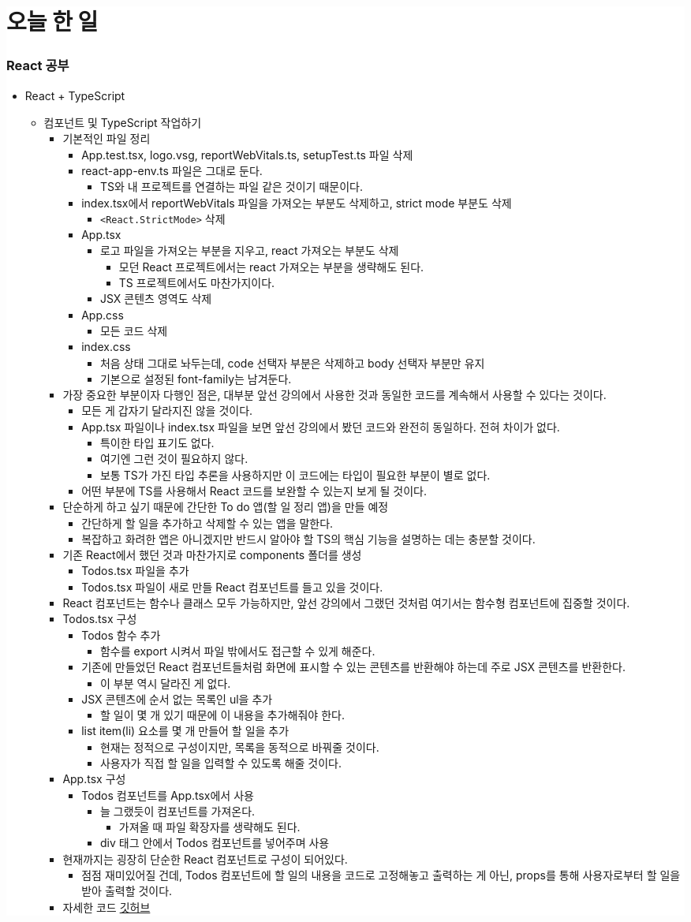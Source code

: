 # 오늘 한 일

### React 공부

- React + TypeScript

  - 컴포넌트 및 TypeScript 작업하기
    - 기본적인 파일 정리
      - App.test.tsx, logo.vsg, reportWebVitals.ts, setupTest.ts 파일 삭제
      - react-app-env.ts 파일은 그대로 둔다.
        - TS와 내 프로젝트를 연결하는 파일 같은 것이기 때문이다.
      - index.tsx에서 reportWebVitals 파일을 가져오는 부분도 삭제하고, strict mode 부분도 삭제
        - `<React.StrictMode>` 삭제
      - App.tsx
        - 로고 파일을 가져오는 부분을 지우고, react 가져오는 부분도 삭제
          - 모던 React 프로젝트에서는 react 가져오는 부분을 생략해도 된다.
          - TS 프로젝트에서도 마찬가지이다.
        - JSX 콘텐츠 영역도 삭제
      - App.css
        - 모든 코드 삭제
      - index.css
        - 처음 상태 그대로 놔두는데, code 선택자 부분은 삭제하고 body 선택자 부분만 유지
        - 기본으로 설정된 font-family는 남겨둔다.
    - 가장 중요한 부분이자 다행인 점은, 대부분 앞선 강의에서 사용한 것과 동일한 코드를 계속해서 사용할 수 있다는 것이다.
      - 모든 게 갑자기 달라지진 않을 것이다.
      - App.tsx 파일이나 index.tsx 파일을 보면 앞선 강의에서 봤던 코드와 완전히 동일하다. 전혀 차이가 없다.
        - 특이한 타입 표기도 없다.
        - 여기엔 그런 것이 필요하지 않다.
        - 보통 TS가 가진 타입 추론을 사용하지만 이 코드에는 타입이 필요한 부분이 별로 없다.
      - 어떤 부분에 TS를 사용해서 React 코드를 보완할 수 있는지 보게 될 것이다.
    - 단순하게 하고 싶기 때문에 간단한 To do 앱(할 일 정리 앱)을 만들 예정
      - 간단하게 할 일을 추가하고 삭제할 수 있는 앱을 말한다.
      - 복잡하고 화려한 앱은 아니겠지만 반드시 알아야 할 TS의 핵심 기능을 설명하는 데는 충분할 것이다.
    - 기존 React에서 했던 것과 마찬가지로 components 폴더를 생성
      - Todos.tsx 파일을 추가
      - Todos.tsx 파일이 새로 만들 React 컴포넌트를 들고 있을 것이다.
    - React 컴포넌트는 함수나 클래스 모두 가능하지만, 앞선 강의에서 그랬던 것처럼 여기서는 함수형 컴포넌트에 집중할 것이다.
    - Todos.tsx 구성
      - Todos 함수 추가
        - 함수를 export 시켜서 파일 밖에서도 접근할 수 있게 해준다.
      - 기존에 만들었던 React 컴포넌트들처럼 화면에 표시할 수 있는 콘텐츠를 반환해야 하는데 주로 JSX 콘텐츠를 반환한다.
        - 이 부분 역시 달라진 게 없다.
      - JSX 콘텐츠에 순서 없는 목록인 ul을 추가
        - 할 일이 몇 개 있기 때문에 이 내용을 추가해줘야 한다.
      - list item(li) 요소를 몇 개 만들어 할 일을 추가
        - 현재는 정적으로 구성이지만, 목록을 동적으로 바꿔줄 것이다.
        - 사용자가 직접 할 일을 입력할 수 있도록 해줄 것이다.
    - App.tsx 구성
      - Todos 컴포넌트를 App.tsx에서 사용
        - 늘 그랬듯이 컴포넌트를 가져온다.
          - 가져올 때 파일 확장자를 생략해도 된다.
        - div 태그 안에서 Todos 컴포넌트를 넣어주며 사용
    - 현재까지는 굉장히 단순한 React 컴포넌트로 구성이 되어있다.
      - 점점 재미있어질 건데, Todos 컴포넌트에 할 일의 내용을 코드로 고정해놓고 출력하는 게 아닌, props를 통해 사용자로부터 할 일을 받아 출력할 것이다.
    - 자세한 코드 [깃허브](https://github.com/jeongsangtae/react-complete-training-typescript/commit/15a48943288e51f14a37926590c0fa3db94a205d)
